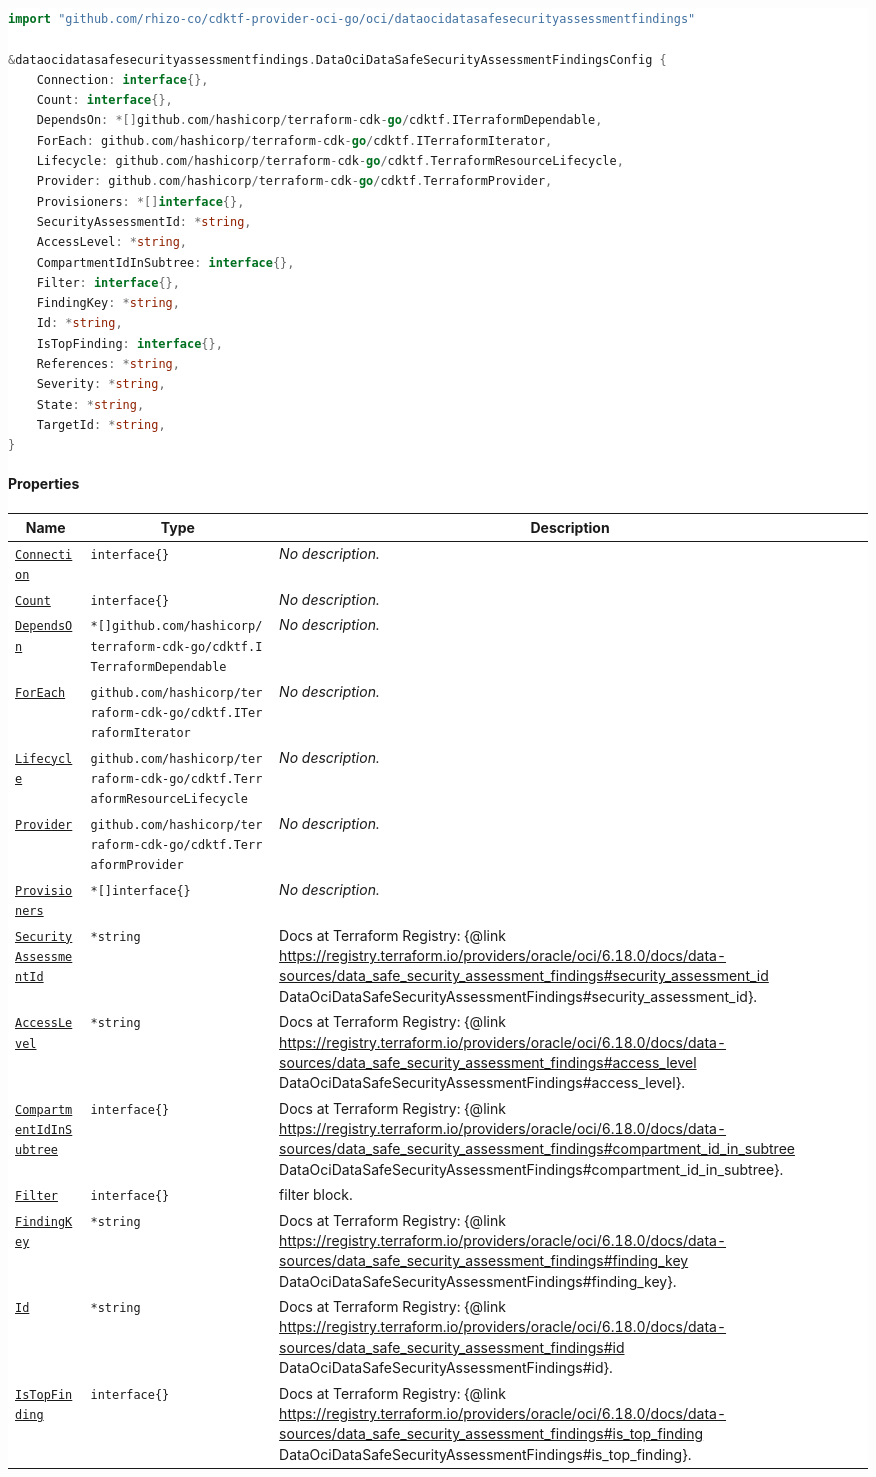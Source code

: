 ```go
import "github.com/rhizo-co/cdktf-provider-oci-go/oci/dataocidatasafesecurityassessmentfindings"

&dataocidatasafesecurityassessmentfindings.DataOciDataSafeSecurityAssessmentFindingsConfig {
	Connection: interface{},
	Count: interface{},
	DependsOn: *[]github.com/hashicorp/terraform-cdk-go/cdktf.ITerraformDependable,
	ForEach: github.com/hashicorp/terraform-cdk-go/cdktf.ITerraformIterator,
	Lifecycle: github.com/hashicorp/terraform-cdk-go/cdktf.TerraformResourceLifecycle,
	Provider: github.com/hashicorp/terraform-cdk-go/cdktf.TerraformProvider,
	Provisioners: *[]interface{},
	SecurityAssessmentId: *string,
	AccessLevel: *string,
	CompartmentIdInSubtree: interface{},
	Filter: interface{},
	FindingKey: *string,
	Id: *string,
	IsTopFinding: interface{},
	References: *string,
	Severity: *string,
	State: *string,
	TargetId: *string,
}
```

#### Properties <a name="Properties" id="Properties"></a>

| **Name** | **Type** | **Description** |
| --- | --- | --- |
| <code><a href="#rhizo-co-terraform-provider-oci.dataOciDataSafeSecurityAssessmentFindings.DataOciDataSafeSecurityAssessmentFindingsConfig.property.connection">Connection</a></code> | <code>interface{}</code> | *No description.* |
| <code><a href="#rhizo-co-terraform-provider-oci.dataOciDataSafeSecurityAssessmentFindings.DataOciDataSafeSecurityAssessmentFindingsConfig.property.count">Count</a></code> | <code>interface{}</code> | *No description.* |
| <code><a href="#rhizo-co-terraform-provider-oci.dataOciDataSafeSecurityAssessmentFindings.DataOciDataSafeSecurityAssessmentFindingsConfig.property.dependsOn">DependsOn</a></code> | <code>*[]github.com/hashicorp/terraform-cdk-go/cdktf.ITerraformDependable</code> | *No description.* |
| <code><a href="#rhizo-co-terraform-provider-oci.dataOciDataSafeSecurityAssessmentFindings.DataOciDataSafeSecurityAssessmentFindingsConfig.property.forEach">ForEach</a></code> | <code>github.com/hashicorp/terraform-cdk-go/cdktf.ITerraformIterator</code> | *No description.* |
| <code><a href="#rhizo-co-terraform-provider-oci.dataOciDataSafeSecurityAssessmentFindings.DataOciDataSafeSecurityAssessmentFindingsConfig.property.lifecycle">Lifecycle</a></code> | <code>github.com/hashicorp/terraform-cdk-go/cdktf.TerraformResourceLifecycle</code> | *No description.* |
| <code><a href="#rhizo-co-terraform-provider-oci.dataOciDataSafeSecurityAssessmentFindings.DataOciDataSafeSecurityAssessmentFindingsConfig.property.provider">Provider</a></code> | <code>github.com/hashicorp/terraform-cdk-go/cdktf.TerraformProvider</code> | *No description.* |
| <code><a href="#rhizo-co-terraform-provider-oci.dataOciDataSafeSecurityAssessmentFindings.DataOciDataSafeSecurityAssessmentFindingsConfig.property.provisioners">Provisioners</a></code> | <code>*[]interface{}</code> | *No description.* |
| <code><a href="#rhizo-co-terraform-provider-oci.dataOciDataSafeSecurityAssessmentFindings.DataOciDataSafeSecurityAssessmentFindingsConfig.property.securityAssessmentId">SecurityAssessmentId</a></code> | <code>*string</code> | Docs at Terraform Registry: {@link https://registry.terraform.io/providers/oracle/oci/6.18.0/docs/data-sources/data_safe_security_assessment_findings#security_assessment_id DataOciDataSafeSecurityAssessmentFindings#security_assessment_id}. |
| <code><a href="#rhizo-co-terraform-provider-oci.dataOciDataSafeSecurityAssessmentFindings.DataOciDataSafeSecurityAssessmentFindingsConfig.property.accessLevel">AccessLevel</a></code> | <code>*string</code> | Docs at Terraform Registry: {@link https://registry.terraform.io/providers/oracle/oci/6.18.0/docs/data-sources/data_safe_security_assessment_findings#access_level DataOciDataSafeSecurityAssessmentFindings#access_level}. |
| <code><a href="#rhizo-co-terraform-provider-oci.dataOciDataSafeSecurityAssessmentFindings.DataOciDataSafeSecurityAssessmentFindingsConfig.property.compartmentIdInSubtree">CompartmentIdInSubtree</a></code> | <code>interface{}</code> | Docs at Terraform Registry: {@link https://registry.terraform.io/providers/oracle/oci/6.18.0/docs/data-sources/data_safe_security_assessment_findings#compartment_id_in_subtree DataOciDataSafeSecurityAssessmentFindings#compartment_id_in_subtree}. |
| <code><a href="#rhizo-co-terraform-provider-oci.dataOciDataSafeSecurityAssessmentFindings.DataOciDataSafeSecurityAssessmentFindingsConfig.property.filter">Filter</a></code> | <code>interface{}</code> | filter block. |
| <code><a href="#rhizo-co-terraform-provider-oci.dataOciDataSafeSecurityAssessmentFindings.DataOciDataSafeSecurityAssessmentFindingsConfig.property.findingKey">FindingKey</a></code> | <code>*string</code> | Docs at Terraform Registry: {@link https://registry.terraform.io/providers/oracle/oci/6.18.0/docs/data-sources/data_safe_security_assessment_findings#finding_key DataOciDataSafeSecurityAssessmentFindings#finding_key}. |
| <code><a href="#rhizo-co-terraform-provider-oci.dataOciDataSafeSecurityAssessmentFindings.DataOciDataSafeSecurityAssessmentFindingsConfig.property.id">Id</a></code> | <code>*string</code> | Docs at Terraform Registry: {@link https://registry.terraform.io/providers/oracle/oci/6.18.0/docs/data-sources/data_safe_security_assessment_findings#id DataOciDataSafeSecurityAssessmentFindings#id}. |
| <code><a href="#rhizo-co-terraform-provider-oci.dataOciDataSafeSecurityAssessmentFindings.DataOciDataSafeSecurityAssessmentFindingsConfig.property.isTopFinding">IsTopFinding</a></code> | <code>interface{}</code> | Docs at Terraform Registry: {@link https://registry.terraform.io/providers/oracle/oci/6.18.0/docs/data-sources/data_safe_security_assessment_findings#is_top_finding DataOciDataSafeSecurityAssessmentFindings#is_top_finding}. |